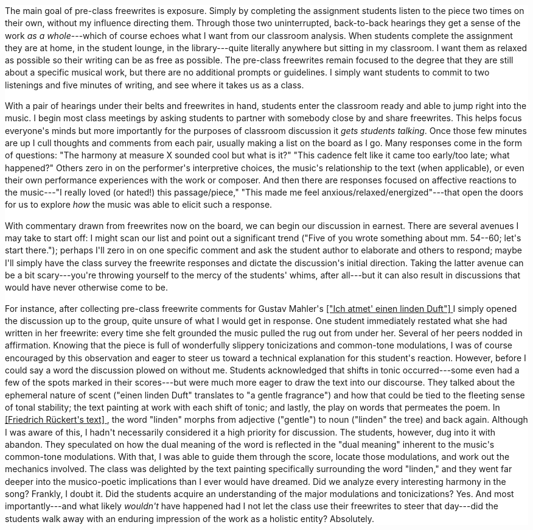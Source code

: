 The main goal of pre-class freewrites is exposure. Simply by completing the assignment students listen to the piece two times on their own, without my influence directing them. Through those two uninterrupted, back-to-back hearings they get a sense of the work *as a whole*---which of course echoes what I want from our classroom analysis. When students complete the assignment they are at home, in the student lounge, in the library---quite literally anywhere but sitting in my classroom. I want them as relaxed as possible so their writing can be as free as possible. The pre-class freewrites remain focused to the degree that they are still about a specific musical work, but there are no additional prompts or guidelines. I simply want students to commit to two listenings and five minutes of writing, and see where it takes us as a class.

With a pair of hearings under their belts and freewrites in hand, students enter the classroom ready and able to jump right into the music. I begin most class meetings by asking students to partner with somebody close by and share freewrites. This helps focus everyone's minds but more importantly for the purposes of classroom discussion it *gets students* *talking*. Once those few minutes are up I cull thoughts and comments from each pair, usually making a list on the board as I go. Many responses come in the form of questions: "The harmony at measure X sounded cool but what is it?" "This cadence felt like it came too early/too late; what happened?" Others zero in on the performer's interpretive choices, the music's relationship to the text (when applicable), or even their own performance experiences with the work or composer. And then there are responses focused on affective reactions to the music---"I really loved (or hated!) this passage/piece," "This made me feel anxious/relaxed/energized"---that open the doors for us to explore *how* the music was able to elicit such a response.

With commentary drawn from freewrites now on the board, we can begin our discussion in earnest. There are several avenues I may take to start off: I might scan our list and point out a significant trend ("Five of you wrote something about mm. 54--60; let's start there."); perhaps I'll zero in on one specific comment and ask the student author to elaborate and others to respond; maybe I'll simply have the class survey the freewrite responses and dictate the discussion's initial direction. Taking the latter avenue can be a bit scary---you're throwing yourself to the mercy of the students' whims, after all---but it can also result in discussions that would have never otherwise come to be.

For instance, after collecting pre-class freewrite comments for Gustav Mahler's [["Ich atmet' einen linden Duft"] ](https://www.youtube.com/watch?v=MAHYcSwjQTg) I simply opened the discussion up to the group, quite unsure of what I would get in response. One student immediately restated what she had written in her freewrite: every time she felt grounded the music pulled the rug out from under her. Several of her peers nodded in affirmation. Knowing that the piece is full of wonderfully slippery tonicizations and common-tone modulations, I was of course encouraged by this observation and eager to steer us toward a technical explanation for this student's reaction. However, before I could say a word the discussion plowed on without me. Students acknowledged that shifts in tonic occurred---some even had a few of the spots marked in their scores---but were much more eager to draw the text into our discourse. They talked about the ephemeral nature of scent ("einen linden Duft" translates to "a gentle fragrance") and how that could be tied to the fleeting sense of tonal stability; the text painting at work with each shift of tonic; and lastly, the play on words that permeates the poem. In [[Friedrich Rückert's text] ](https://kalliope.org/en/text/rueckert2001102405), the word "linden" morphs from adjective ("gentle") to noun ("linden" the tree) and back again. Although I was aware of this, I hadn't necessarily considered it a high priority for discussion. The students, however, dug into it with abandon. They speculated on how the dual meaning of the word is reflected in the "dual meaning" inherent to the music's common-tone modulations. With that, I was able to guide them through the score, locate those modulations, and work out the mechanics involved. The class was delighted by the text painting specifically surrounding the word "linden," and they went far deeper into the musico-poetic implications than I ever would have dreamed. Did we analyze every interesting harmony in the song? Frankly, I doubt it. Did the students acquire an understanding of the major modulations and tonicizations? Yes. And most importantly---and what likely *wouldn't* have happened had I not let the class use their freewrites to steer that day---did the students walk away with an enduring impression of the work as a holistic entity? Absolutely.
